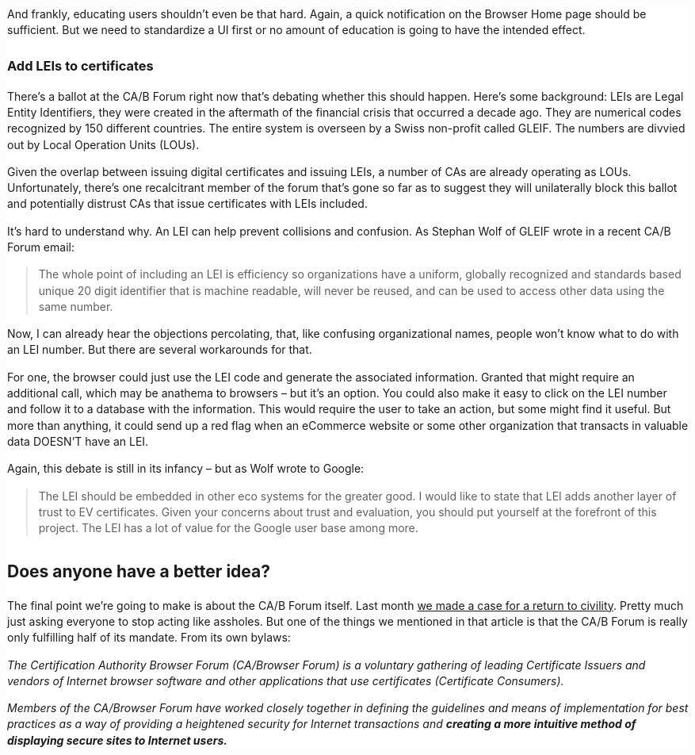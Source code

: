 And frankly, educating users shouldn’t even be that hard. Again, a quick notification on the Browser Home page should be sufficient. But we need to standardize a UI first or no amount of education is going to have the intended effect.

### Add LEIs to certificates

There’s a ballot at the CA/B Forum right now that’s debating whether this should happen. Here’s some background: LEIs are Legal Entity Identifiers, they were created in the aftermath of the financial crisis that occurred a decade ago. They are numerical codes recognized by 150 different countries. The entire system is overseen by a Swiss non-profit called GLEIF. The numbers are divvied out by Local Operation Units (LOUs).

Given the overlap between issuing digital certificates and issuing LEIs, a number of CAs are already operating as LOUs. Unfortunately, there’s one recalcitrant member of the forum that’s gone so far as to suggest they will unilaterally block this ballot and potentially distrust CAs that issue certificates with LEIs included. 

It’s hard to understand why. An LEI can help prevent collisions and confusion. As Stephan Wolf of GLEIF wrote in a recent CA/B Forum email:

> The whole point of including an LEI is efficiency so organizations have a uniform, globally recognized and standards based unique 20 digit identifier that is machine readable, will never be reused, and can be used to access other data using the same number.

Now, I can already hear the objections percolating, that, like confusing organizational names, people won’t know what to do with an LEI number. But there are several workarounds for that. 

For one, the browser could just use the LEI code and generate the associated information. Granted that might require an additional call, which may be anathema to browsers – but it’s an option. You could also make it easy to click on the LEI number and follow it to a database with the information. This would require the user to take an action, but some might find it useful. But more than anything, it could send up a red flag when an eCommerce website or some other organization that transacts in valuable data DOESN’T have an LEI. 

Again, this debate is still in its infancy – but as Wolf wrote to Google:

> The LEI should be embedded in other eco systems for the greater good. I would like to state that LEI adds another layer of trust to EV certificates. Given your concerns about trust and evaluation, you should put yourself at the forefront of this project. The LEI has a lot of value for the Google user base among more.

## Does anyone have a better idea?

The final point we’re going to make is about the CA/B Forum itself. Last month [we made a case for a return to civility][2]. Pretty much just asking everyone to stop acting like assholes. But one of the things we mentioned in that article is that the CA/B Forum is really only fulfilling half of its mandate. From its own bylaws:

_The Certification Authority Browser Forum (CA/Browser Forum) is a voluntary gathering of leading Certificate Issuers and vendors of Internet browser software and other applications that use certificates (Certificate Consumers)._

_Members of the CA/Browser Forum have worked closely together in defining the guidelines and means of implementation for best practices as a way of providing a heightened security for Internet transactions and **creating a more intuitive method of displaying secure sites to Internet users.**_


 [1]: https://textslashplain.com/2017/01/14/the-line-of-death/
 [2]: https://www.thesslstore.com/blog/ssl-certificates-one-year-max-validity-ballot-fails-at-the-ca-b-forum/
 [3]: https://www.thesslstore.com/blog/online-identity-is-critical-lets-upgrade-extended-validation/